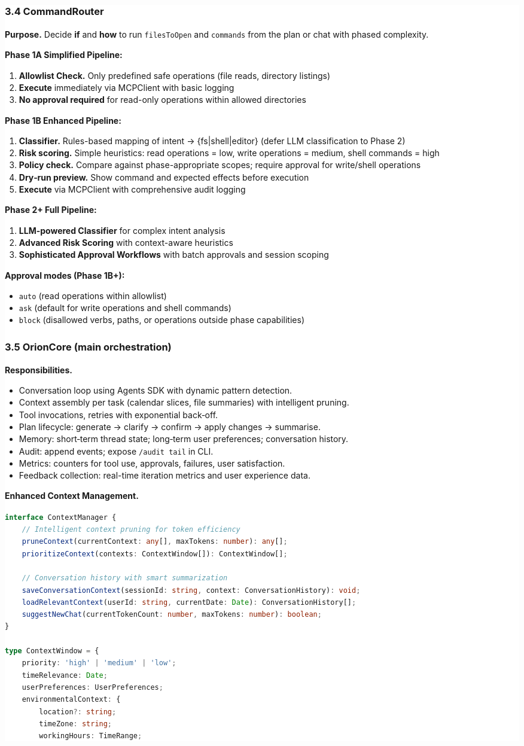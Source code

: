### 3.4 CommandRouter

**Purpose.** Decide **if** and **how** to run `filesToOpen` and `commands` from the plan or chat with phased complexity.

**Phase 1A Simplified Pipeline:**

1. **Allowlist Check.** Only predefined safe operations (file reads, directory listings)
2. **Execute** immediately via MCPClient with basic logging
3. **No approval required** for read-only operations within allowed directories

**Phase 1B Enhanced Pipeline:**

1. **Classifier.** Rules-based mapping of intent → {fs|shell|editor} (defer LLM classification to Phase 2)
2. **Risk scoring.** Simple heuristics: read operations = low, write operations = medium, shell commands = high
3. **Policy check.** Compare against phase-appropriate scopes; require approval for write/shell operations
4. **Dry‑run preview.** Show command and expected effects before execution
5. **Execute** via MCPClient with comprehensive audit logging

**Phase 2+ Full Pipeline:**

1. **LLM-powered Classifier** for complex intent analysis
2. **Advanced Risk Scoring** with context-aware heuristics
3. **Sophisticated Approval Workflows** with batch approvals and session scoping

**Approval modes (Phase 1B+):**

- `auto` (read operations within allowlist)
- `ask` (default for write operations and shell commands)
- `block` (disallowed verbs, paths, or operations outside phase capabilities)

### 3.5 OrionCore (main orchestration)

**Responsibilities.**

- Conversation loop using Agents SDK with dynamic pattern detection.
- Context assembly per task (calendar slices, file summaries) with intelligent pruning.
- Tool invocations, retries with exponential back‑off.
- Plan lifecycle: generate → clarify → confirm → apply changes → summarise.
- Memory: short‑term thread state; long‑term user preferences; conversation history.
- Audit: append events; expose `/audit tail` in CLI.
- Metrics: counters for tool use, approvals, failures, user satisfaction.
- Feedback collection: real-time iteration metrics and user experience data.

**Enhanced Context Management.**

```typescript
interface ContextManager {
	// Intelligent context pruning for token efficiency
	pruneContext(currentContext: any[], maxTokens: number): any[];
	prioritizeContext(contexts: ContextWindow[]): ContextWindow[];

	// Conversation history with smart summarization
	saveConversationContext(sessionId: string, context: ConversationHistory): void;
	loadRelevantContext(userId: string, currentDate: Date): ConversationHistory[];
	suggestNewChat(currentTokenCount: number, maxTokens: number): boolean;
}

type ContextWindow = {
	priority: 'high' | 'medium' | 'low';
	timeRelevance: Date;
	userPreferences: UserPreferences;
	environmentalContext: {
		location?: string;
		timeZone: string;
		workingHours: TimeRange;
```